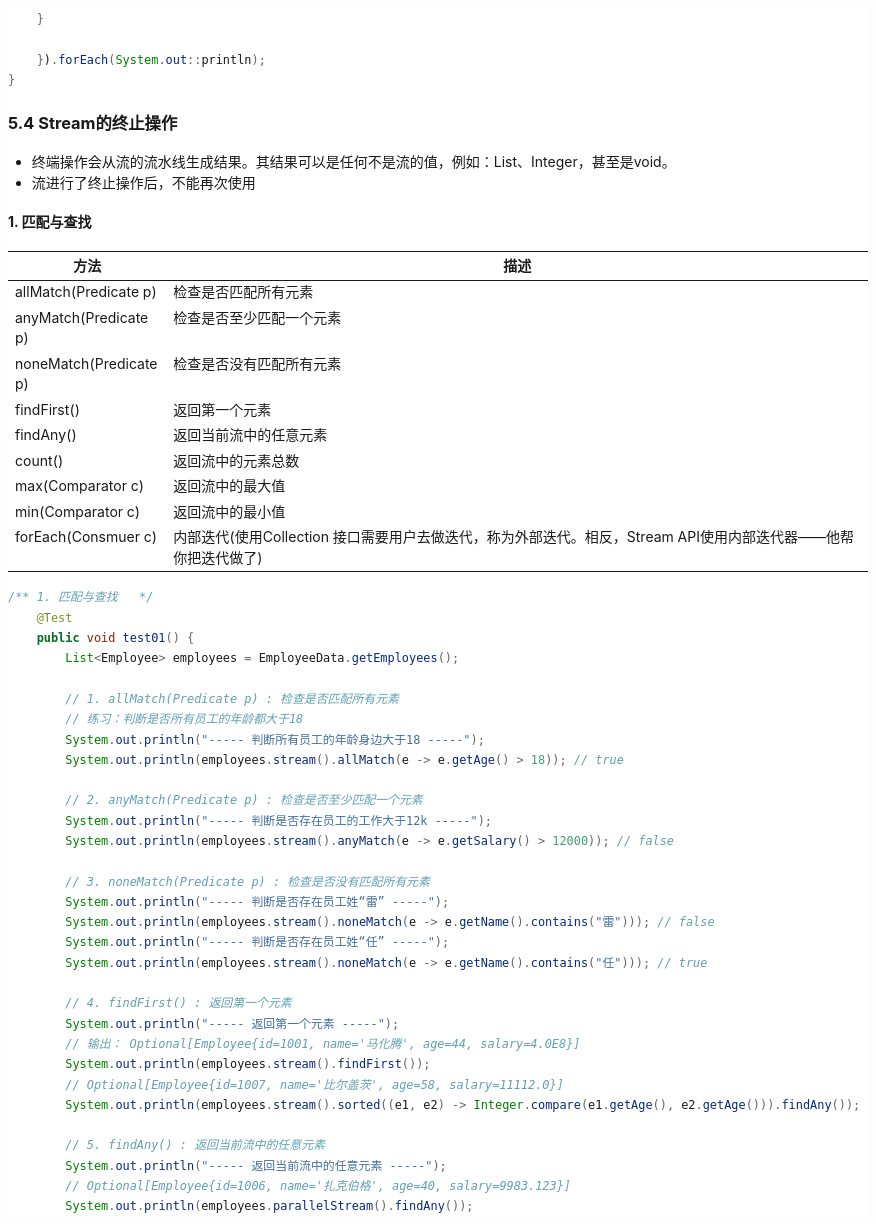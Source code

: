 ```java
    }

    }).forEach(System.out::println);
} 
```



### 5.4 Stream的终止操作
- 终端操作会从流的流水线生成结果。其结果可以是任何不是流的值，例如：List、Integer，甚至是void。
- 流进行了终止操作后，不能再次使用

#### 1. 匹配与查找
| 方法                     | 描述                                                                  |
|------------------------|---------------------------------------------------------------------|
| allMatch(Predicate p)  | 检查是否匹配所有元素                                                          |
| anyMatch(Predicate p)  | 检查是否至少匹配一个元素                                                        |
| noneMatch(Predicate p) | 检查是否没有匹配所有元素                                                        |
| findFirst()            | 返回第一个元素                                                             |
| findAny()              | 返回当前流中的任意元素                                                         |
| count()                | 返回流中的元素总数                                                           |
| max(Comparator c)      | 返回流中的最大值                                                            |
| min(Comparator c)      | 返回流中的最小值                                                            |
| forEach(Consmuer c)    | 内部迭代(使用Collection 接口需要用户去做迭代，称为外部迭代。相反，Stream API使用内部迭代器——他帮你把迭代做了) |

```java
/** 1. 匹配与查找   */
    @Test
    public void test01() {
        List<Employee> employees = EmployeeData.getEmployees();

        // 1. allMatch(Predicate p) : 检查是否匹配所有元素
        // 练习：判断是否所有员工的年龄都大于18
        System.out.println("----- 判断所有员工的年龄身边大于18 -----");
        System.out.println(employees.stream().allMatch(e -> e.getAge() > 18)); // true

        // 2. anyMatch(Predicate p) : 检查是否至少匹配一个元素
        System.out.println("----- 判断是否存在员工的工作大于12k -----");
        System.out.println(employees.stream().anyMatch(e -> e.getSalary() > 12000)); // false

        // 3. noneMatch(Predicate p) : 检查是否没有匹配所有元素
        System.out.println("----- 判断是否存在员工姓“雷” -----");
        System.out.println(employees.stream().noneMatch(e -> e.getName().contains("雷"))); // false
        System.out.println("----- 判断是否存在员工姓“任” -----");
        System.out.println(employees.stream().noneMatch(e -> e.getName().contains("任"))); // true

        // 4. findFirst() : 返回第一个元素
        System.out.println("----- 返回第一个元素 -----");
        // 输出： Optional[Employee{id=1001, name='马化腾', age=44, salary=4.0E8}]
        System.out.println(employees.stream().findFirst());
        // Optional[Employee{id=1007, name='比尔盖茨', age=58, salary=11112.0}]
        System.out.println(employees.stream().sorted((e1, e2) -> Integer.compare(e1.getAge(), e2.getAge())).findAny());

        // 5. findAny() : 返回当前流中的任意元素
        System.out.println("----- 返回当前流中的任意元素 -----");
        // Optional[Employee{id=1006, name='扎克伯格', age=40, salary=9983.123}]
        System.out.println(employees.parallelStream().findAny());
```